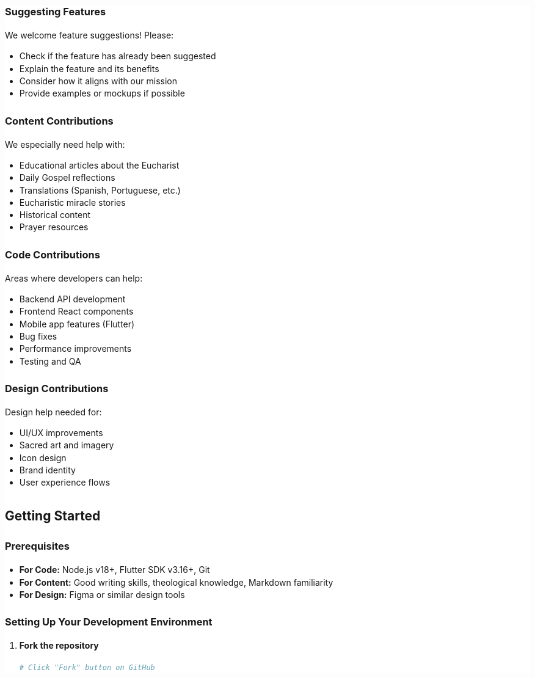 ### Suggesting Features

We welcome feature suggestions! Please:
- Check if the feature has already been suggested
- Explain the feature and its benefits
- Consider how it aligns with our mission
- Provide examples or mockups if possible

### Content Contributions

We especially need help with:
- Educational articles about the Eucharist
- Daily Gospel reflections
- Translations (Spanish, Portuguese, etc.)
- Eucharistic miracle stories
- Historical content
- Prayer resources

### Code Contributions

Areas where developers can help:
- Backend API development
- Frontend React components
- Mobile app features (Flutter)
- Bug fixes
- Performance improvements
- Testing and QA

### Design Contributions

Design help needed for:
- UI/UX improvements
- Sacred art and imagery
- Icon design
- Brand identity
- User experience flows

## Getting Started

### Prerequisites

- **For Code:** Node.js v18+, Flutter SDK v3.16+, Git
- **For Content:** Good writing skills, theological knowledge, Markdown familiarity
- **For Design:** Figma or similar design tools

### Setting Up Your Development Environment

1. **Fork the repository**
   ```bash
   # Click "Fork" button on GitHub
   ```
